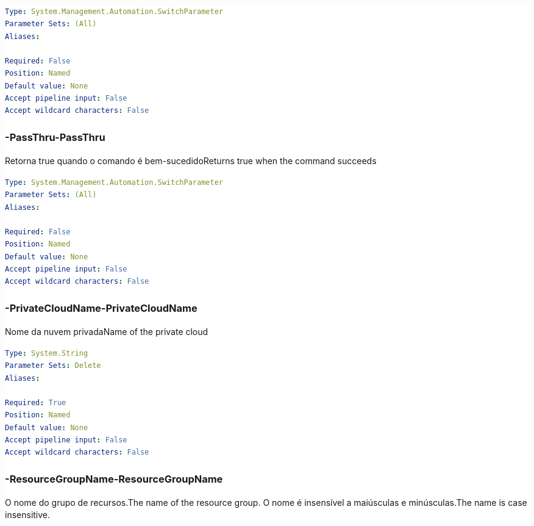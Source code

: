 ```yaml
Type: System.Management.Automation.SwitchParameter
Parameter Sets: (All)
Aliases:

Required: False
Position: Named
Default value: None
Accept pipeline input: False
Accept wildcard characters: False
```

### <span data-ttu-id="90912-123">-PassThru</span><span class="sxs-lookup"><span data-stu-id="90912-123">-PassThru</span></span>
<span data-ttu-id="90912-124">Retorna true quando o comando é bem-sucedido</span><span class="sxs-lookup"><span data-stu-id="90912-124">Returns true when the command succeeds</span></span>

```yaml
Type: System.Management.Automation.SwitchParameter
Parameter Sets: (All)
Aliases:

Required: False
Position: Named
Default value: None
Accept pipeline input: False
Accept wildcard characters: False
```

### <span data-ttu-id="90912-125">-PrivateCloudName</span><span class="sxs-lookup"><span data-stu-id="90912-125">-PrivateCloudName</span></span>
<span data-ttu-id="90912-126">Nome da nuvem privada</span><span class="sxs-lookup"><span data-stu-id="90912-126">Name of the private cloud</span></span>

```yaml
Type: System.String
Parameter Sets: Delete
Aliases:

Required: True
Position: Named
Default value: None
Accept pipeline input: False
Accept wildcard characters: False
```

### <span data-ttu-id="90912-127">-ResourceGroupName</span><span class="sxs-lookup"><span data-stu-id="90912-127">-ResourceGroupName</span></span>
<span data-ttu-id="90912-128">O nome do grupo de recursos.</span><span class="sxs-lookup"><span data-stu-id="90912-128">The name of the resource group.</span></span>
<span data-ttu-id="90912-129">O nome é insensível a maiúsculas e minúsculas.</span><span class="sxs-lookup"><span data-stu-id="90912-129">The name is case insensitive.</span></span>
